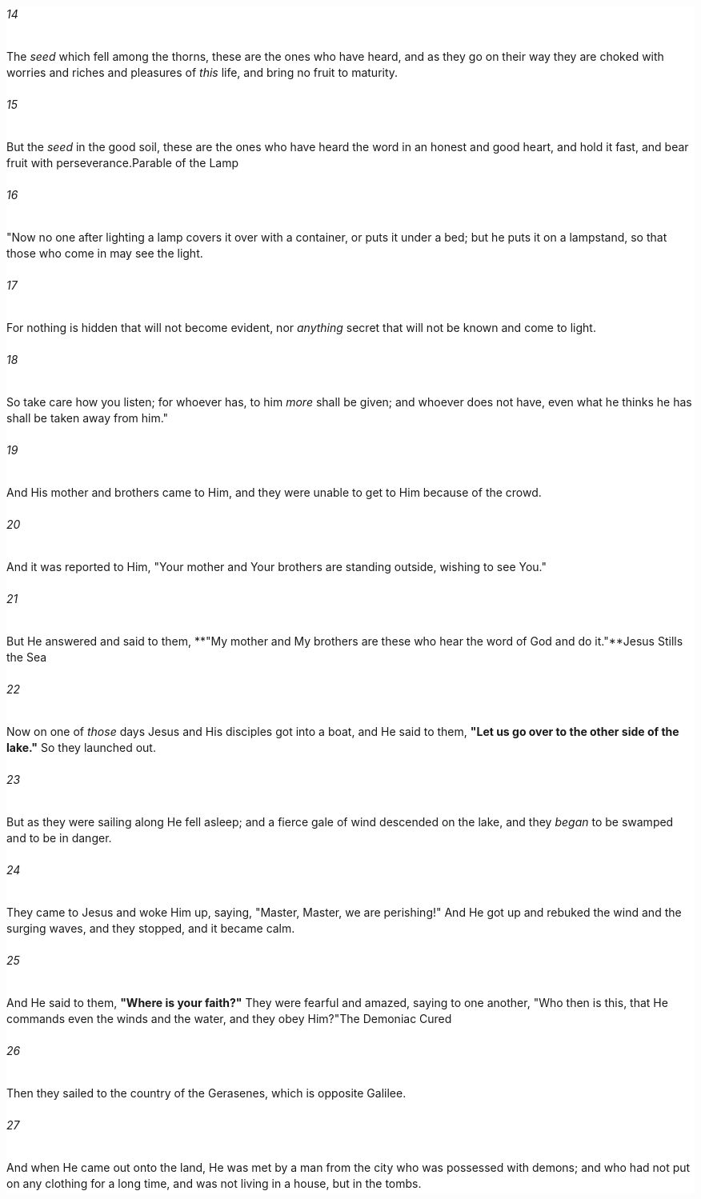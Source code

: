 ###### 14 
The _seed_ which fell among the thorns, these are the ones who have heard, and as they go on their way they are choked with worries and riches and pleasures of _this_ life, and bring no fruit to maturity. 

###### 15 
But the _seed_ in the good soil, these are the ones who have heard the word in an honest and good heart, and hold it fast, and bear fruit with perseverance.Parable of the Lamp 

###### 16 
"Now no one after lighting a lamp covers it over with a container, or puts it under a bed; but he puts it on a lampstand, so that those who come in may see the light. 

###### 17 
For nothing is hidden that will not become evident, nor _anything_ secret that will not be known and come to light. 

###### 18 
So take care how you listen; for whoever has, to him _more_ shall be given; and whoever does not have, even what he thinks he has shall be taken away from him." 

###### 19 
And His mother and brothers came to Him, and they were unable to get to Him because of the crowd. 

###### 20 
And it was reported to Him, "Your mother and Your brothers are standing outside, wishing to see You." 

###### 21 
But He answered and said to them, **"My mother and My brothers are these who hear the word of God and do it."**Jesus Stills the Sea 

###### 22 
Now on one of _those_ days Jesus and His disciples got into a boat, and He said to them, **"Let us go over to the other side of the lake."** So they launched out. 

###### 23 
But as they were sailing along He fell asleep; and a fierce gale of wind descended on the lake, and they _began_ to be swamped and to be in danger. 

###### 24 
They came to Jesus and woke Him up, saying, "Master, Master, we are perishing!" And He got up and rebuked the wind and the surging waves, and they stopped, and it became calm. 

###### 25 
And He said to them, **"Where is your faith?"** They were fearful and amazed, saying to one another, "Who then is this, that He commands even the winds and the water, and they obey Him?"The Demoniac Cured 

###### 26 
Then they sailed to the country of the Gerasenes, which is opposite Galilee. 

###### 27 
And when He came out onto the land, He was met by a man from the city who was possessed with demons; and who had not put on any clothing for a long time, and was not living in a house, but in the tombs. 
